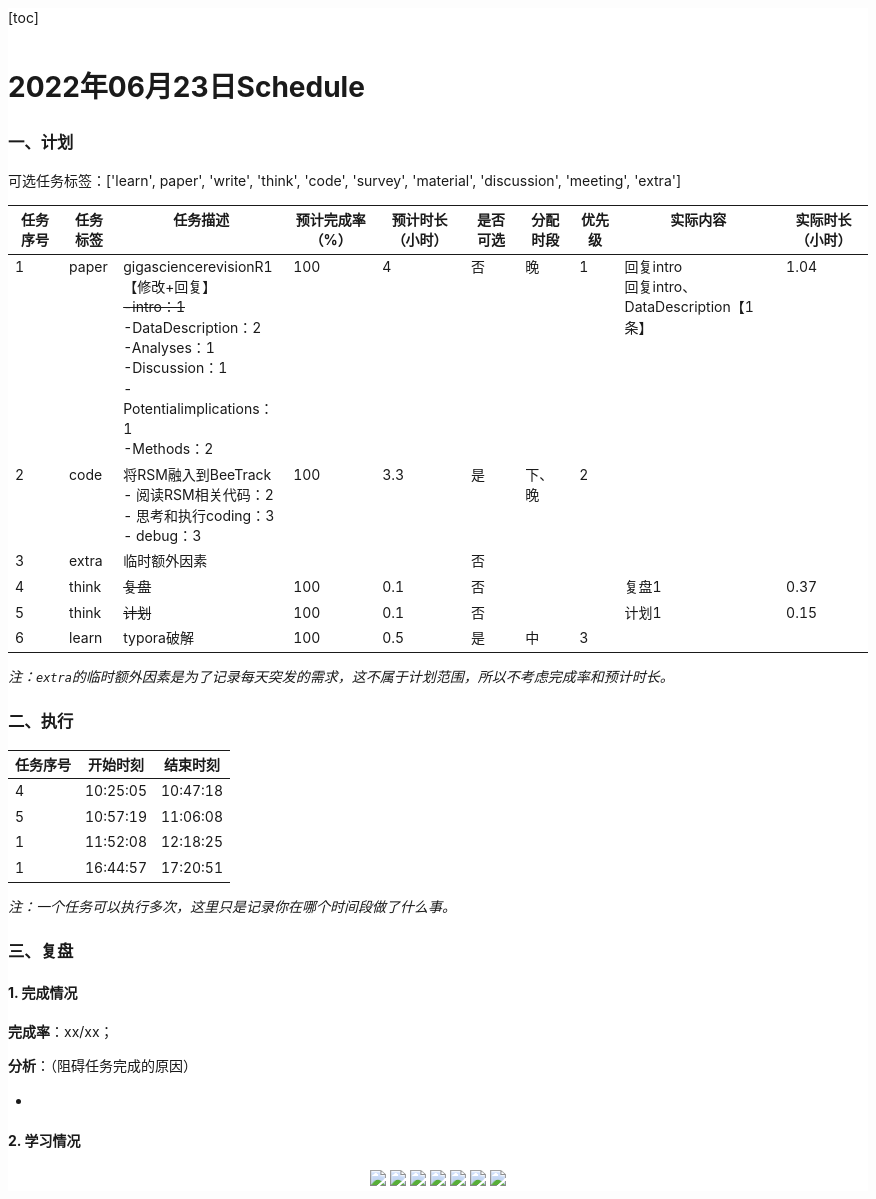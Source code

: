 [toc]

# 2022年06月23日Schedule

### 一、计划

可选任务标签：['learn', paper', 'write', 'think', 'code', 'survey', 'material', 'discussion', 'meeting', 'extra']

| 任务序号 | 任务标签 | 任务描述                                                     | 预计完成率（%） | 预计时长（小时） | 是否可选 | 分配时段 | 优先级 | 实际内容                                          | 实际时长（小时） |
| -------- | -------- | ------------------------------------------------------------ | --------------- | ---------------- | -------- | -------- | ------ | ------------------------------------------------- | ---------------- |
|1|paper|gigasciencerevisionR1【修改+回复】<br/>~~-intro：1<br/>~~-DataDescription：2<br/>-Analyses：1<br/>-Discussion：1<br/>-Potentialimplications：1<br/>-Methods：2|100|4|否|晚|1|回复intro<br/>回复intro、DataDescription【1条】|1.04|
| 2        | code     | 将RSM融入到BeeTrack<br />- 阅读RSM相关代码：2<br />- 思考和执行coding：3<br />- debug：3 | 100             | 3.3              | 是       | 下、晚   | 2      |                                                   |                  |
| 3        | extra    | 临时额外因素                                                 |                 |                  | 否       |          |        |                                                   |                  |
|4|think|~~复盘~~|100|0.1|否|||复盘1|0.37|
|5|think|~~计划~~|100|0.1|否|||计划1|0.15|
| 6        | learn    | typora破解                                                   | 100             | 0.5              | 是       | 中       | 3      |                                                   |                  |

*注：`extra`的临时额外因素是为了记录每天突发的需求，这不属于计划范围，所以不考虑完成率和预计时长。*

### 二、执行

| 任务序号 | 开始时刻 | 结束时刻 |
| -------- | -------- | -------- |
| 4        | 10:25:05 | 10:47:18 |
| 5        | 10:57:19 | 11:06:08 |
| 1        | 11:52:08 | 12:18:25 |
| 1        | 16:44:57 | 17:20:51 |

*注：一个任务可以执行多次，这里只是记录你在哪个时间段做了什么事。*

### 三、复盘

#### 1. 完成情况

**完成率**：xx/xx；

**分析**：（阻碍任务完成的原因）

- 

#### 2. 学习情况
<center class='half'>
<img src='D:\TimeManagement\src\output\figure\20220623\activate\Figure1-activate-bar-20220623_20220623.png' width='230;' />
<img src='D:\TimeManagement\src\output\figure\20220623\activate\Figure2-activate-waterfall-20220617_20220623.png' width='230;' />
<img src='D:\TimeManagement\src\output\figure\20220623\activate\Figure3-activate-bar-20220525_20220623.png' width='230;' />
<img src='D:\TimeManagement\src\output\figure\20220623\activate\Figure4-investment-pie-20220525_20220623.png' width='230;' />
<img src='D:\TimeManagement\src\output\figure\20220623\activate\Figure5-activate-brokenbarh-20220617_20220623.png' width='230;' />
<img src='D:\TimeManagement\src\output\figure\20220623\activate\Figure6-activate-predict-bar-20220623_20220623.png' width='230;' />
<img src='D:\TimeManagement\src\output\figure\20220623\activate\Figure7-activate-calendar-20210624_20220623.png' width='500;' />
</center>
